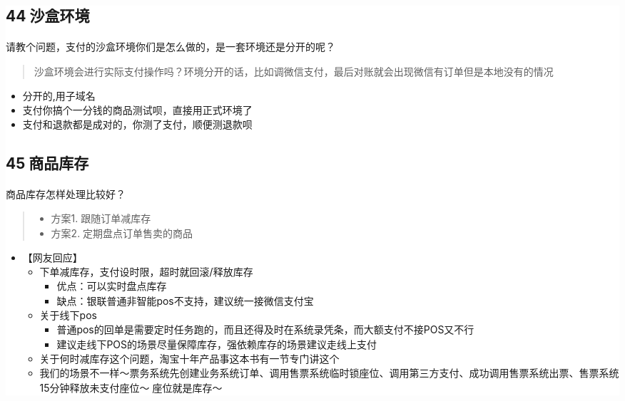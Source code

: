 ## 44 沙盒环境

请教个问题，支付的沙盒环境你们是怎么做的，是一套环境还是分开的呢？
  > 沙盒环境会进行实际支付操作吗？环境分开的话，比如调微信支付，最后对账就会出现微信有订单但是本地没有的情况
- 分开的,用子域名
- 支付你搞个一分钱的商品测试呗，直接用正式环境了
- 支付和退款都是成对的，你测了支付，顺便测退款呗

## 45 商品库存

商品库存怎样处理比较好？
  > - 方案1. 跟随订单减库存
  > - 方案2. 定期盘点订单售卖的商品

- 【网友回应】
  - 下单减库存，支付设时限，超时就回滚/释放库存
    - 优点：可以实时盘点库存
    - 缺点：银联普通非智能pos不支持，建议统一接微信支付宝
  - 关于线下pos
    - 普通pos的回单是需要定时任务跑的，而且还得及时在系统录凭条，而大额支付不接POS又不行
    - 建议走线下POS的场景尽量保障库存，强依赖库存的场景建议走线上支付
  - 关于何时减库存这个问题，淘宝十年产品事这本书有一节专门讲这个  
  - 我们的场景不一样～票务系统先创建业务系统订单、调用售票系统临时锁座位、调用第三方支付、成功调用售票系统出票、售票系统15分钟释放未支付座位～ 座位就是库存～ 